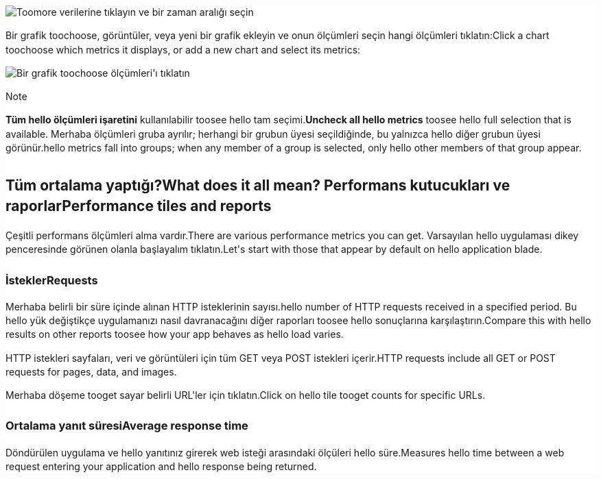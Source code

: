 ![Toomore verilerine tıklayın ve bir zaman aralığı seçin](./media/app-insights-web-monitor-performance/appinsights-48metrics.png)

<span data-ttu-id="65474-126">Bir grafik toochoose, görüntüler, veya yeni bir grafik ekleyin ve onun ölçümleri seçin hangi ölçümleri tıklatın:</span><span class="sxs-lookup"><span data-stu-id="65474-126">Click a chart toochoose which metrics it displays, or add a new chart and select its metrics:</span></span>

![Bir grafik toochoose ölçümleri'ı tıklatın](./media/app-insights-web-monitor-performance/appinsights-61perfchoices.png)

> [!NOTE]
> <span data-ttu-id="65474-128">**Tüm hello ölçümleri işaretini** kullanılabilir toosee hello tam seçimi.</span><span class="sxs-lookup"><span data-stu-id="65474-128">**Uncheck all hello metrics** toosee hello full selection that is available.</span></span> <span data-ttu-id="65474-129">Merhaba ölçümleri gruba ayrılır; herhangi bir grubun üyesi seçildiğinde, bu yalnızca hello diğer grubun üyesi görünür.</span><span class="sxs-lookup"><span data-stu-id="65474-129">hello metrics fall into groups; when any member of a group is selected, only hello other members of that group appear.</span></span>

## <span data-ttu-id="65474-130"><a name="metrics"></a>Tüm ortalama yaptığı?</span><span class="sxs-lookup"><span data-stu-id="65474-130"><a name="metrics"></a>What does it all mean?</span></span> <span data-ttu-id="65474-131">Performans kutucukları ve raporlar</span><span class="sxs-lookup"><span data-stu-id="65474-131">Performance tiles and reports</span></span>
<span data-ttu-id="65474-132">Çeşitli performans ölçümleri alma vardır.</span><span class="sxs-lookup"><span data-stu-id="65474-132">There are various performance metrics you can get.</span></span> <span data-ttu-id="65474-133">Varsayılan hello uygulaması dikey penceresinde görünen olanla başlayalım tıklatın.</span><span class="sxs-lookup"><span data-stu-id="65474-133">Let's start with those that appear by default on hello application blade.</span></span>

### <a name="requests"></a><span data-ttu-id="65474-134">İstekler</span><span class="sxs-lookup"><span data-stu-id="65474-134">Requests</span></span>
<span data-ttu-id="65474-135">Merhaba belirli bir süre içinde alınan HTTP isteklerinin sayısı.</span><span class="sxs-lookup"><span data-stu-id="65474-135">hello number of HTTP requests received in a specified period.</span></span> <span data-ttu-id="65474-136">Bu hello yük değiştikçe uygulamanızı nasıl davranacağını diğer raporları toosee hello sonuçlarına karşılaştırın.</span><span class="sxs-lookup"><span data-stu-id="65474-136">Compare this with hello results on other reports toosee how your app behaves as hello load varies.</span></span>

<span data-ttu-id="65474-137">HTTP istekleri sayfaları, veri ve görüntüleri için tüm GET veya POST istekleri içerir.</span><span class="sxs-lookup"><span data-stu-id="65474-137">HTTP requests include all GET or POST requests for pages, data, and images.</span></span>

<span data-ttu-id="65474-138">Merhaba döşeme tooget sayar belirli URL'ler için tıklatın.</span><span class="sxs-lookup"><span data-stu-id="65474-138">Click on hello tile tooget counts for specific URLs.</span></span>

### <a name="average-response-time"></a><span data-ttu-id="65474-139">Ortalama yanıt süresi</span><span class="sxs-lookup"><span data-stu-id="65474-139">Average response time</span></span>
<span data-ttu-id="65474-140">Döndürülen uygulama ve hello yanıtınız girerek web isteği arasındaki ölçüleri hello süre.</span><span class="sxs-lookup"><span data-stu-id="65474-140">Measures hello time between a web request entering your application and hello response being returned.</span></span>


[availability]: app-insights-monitor-web-app-availability.md
[diagnostic]: app-insights-diagnostic-search.md
[greenbrown]: app-insights-asp-net.md
[qna]: app-insights-troubleshoot-faq.md
[redfield]: app-insights-monitor-performance-live-website-now.md
[start]: app-insights-overview.md
[usage]: app-insights-web-track-usage.md
[livestream]: app-insights-live-stream.md
[snapshot]: app-insights-snapshot-debugger.md